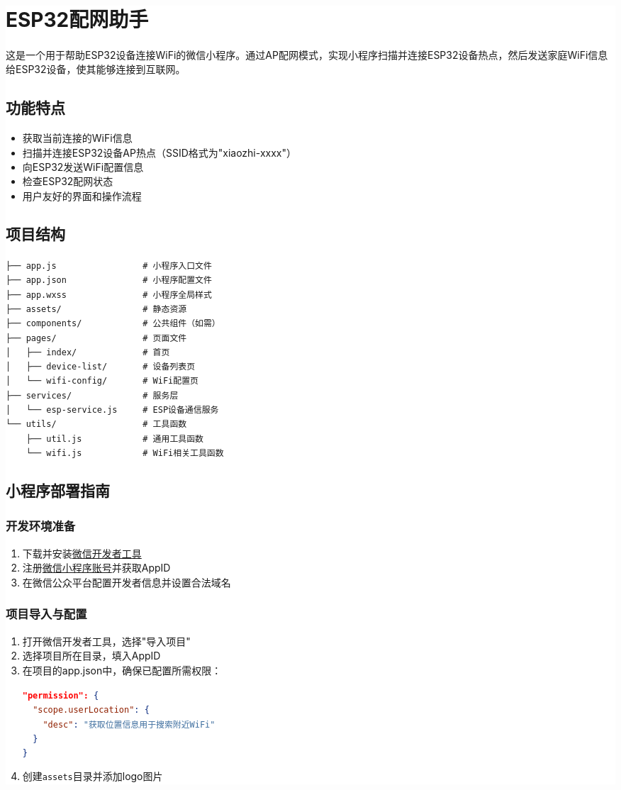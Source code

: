 # ESP32配网助手

这是一个用于帮助ESP32设备连接WiFi的微信小程序。通过AP配网模式，实现小程序扫描并连接ESP32设备热点，然后发送家庭WiFi信息给ESP32设备，使其能够连接到互联网。

## 功能特点

- 获取当前连接的WiFi信息
- 扫描并连接ESP32设备AP热点（SSID格式为"xiaozhi-xxxx"）
- 向ESP32发送WiFi配置信息
- 检查ESP32配网状态
- 用户友好的界面和操作流程

## 项目结构

```
├── app.js                 # 小程序入口文件
├── app.json               # 小程序配置文件
├── app.wxss               # 小程序全局样式
├── assets/                # 静态资源
├── components/            # 公共组件（如需）
├── pages/                 # 页面文件
│   ├── index/             # 首页
│   ├── device-list/       # 设备列表页
│   └── wifi-config/       # WiFi配置页
├── services/              # 服务层
│   └── esp-service.js     # ESP设备通信服务
└── utils/                 # 工具函数
    ├── util.js            # 通用工具函数
    └── wifi.js            # WiFi相关工具函数
```

## 小程序部署指南

### 开发环境准备

1. 下载并安装[微信开发者工具](https://developers.weixin.qq.com/miniprogram/dev/devtools/download.html)
2. 注册[微信小程序账号](https://mp.weixin.qq.com/)并获取AppID
3. 在微信公众平台配置开发者信息并设置合法域名

### 项目导入与配置

1. 打开微信开发者工具，选择"导入项目"
2. 选择项目所在目录，填入AppID
3. 在项目的app.json中，确保已配置所需权限：
   ```json
   "permission": {
     "scope.userLocation": {
       "desc": "获取位置信息用于搜索附近WiFi"
     }
   }
   ```
4. 创建`assets`目录并添加logo图片
